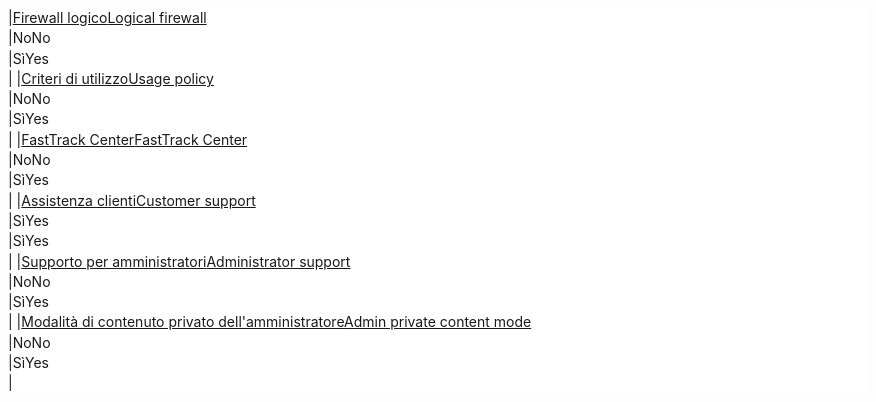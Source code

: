 |[<span data-ttu-id="5d4f1-291">Firewall logico</span><span class="sxs-lookup"><span data-stu-id="5d4f1-291">Logical firewall</span></span>](administration-and-security-features-in-yammer.md#logical-firewall) <br/> |<span data-ttu-id="5d4f1-292">No</span><span class="sxs-lookup"><span data-stu-id="5d4f1-292">No</span></span>  <br/> |<span data-ttu-id="5d4f1-293">Sì</span><span class="sxs-lookup"><span data-stu-id="5d4f1-293">Yes</span></span>  <br/> |
|[<span data-ttu-id="5d4f1-294">Criteri di utilizzo</span><span class="sxs-lookup"><span data-stu-id="5d4f1-294">Usage policy</span></span>](administration-and-security-features-in-yammer.md#usage-policy) <br/> |<span data-ttu-id="5d4f1-295">No</span><span class="sxs-lookup"><span data-stu-id="5d4f1-295">No</span></span>  <br/> |<span data-ttu-id="5d4f1-296">Sì</span><span class="sxs-lookup"><span data-stu-id="5d4f1-296">Yes</span></span>  <br/> |
|[<span data-ttu-id="5d4f1-297">FastTrack Center</span><span class="sxs-lookup"><span data-stu-id="5d4f1-297">FastTrack Center</span></span>](https://go.microsoft.com/fwlink/?LinkID=518597&amp;clcid=0x409) <br/> |<span data-ttu-id="5d4f1-298">No</span><span class="sxs-lookup"><span data-stu-id="5d4f1-298">No</span></span>  <br/> |<span data-ttu-id="5d4f1-299">Sì</span><span class="sxs-lookup"><span data-stu-id="5d4f1-299">Yes</span></span>  <br/> |
|[<span data-ttu-id="5d4f1-300">Assistenza clienti</span><span class="sxs-lookup"><span data-stu-id="5d4f1-300">Customer support</span></span>](support-features-in-yammer.md#customer-support) <br/> |<span data-ttu-id="5d4f1-301">Sì</span><span class="sxs-lookup"><span data-stu-id="5d4f1-301">Yes</span></span>  <br/> |<span data-ttu-id="5d4f1-302">Sì</span><span class="sxs-lookup"><span data-stu-id="5d4f1-302">Yes</span></span>  <br/> |
|[<span data-ttu-id="5d4f1-303">Supporto per amministratori</span><span class="sxs-lookup"><span data-stu-id="5d4f1-303">Administrator support</span></span>](support-features-in-yammer.md#administrator-support) <br/> |<span data-ttu-id="5d4f1-304">No</span><span class="sxs-lookup"><span data-stu-id="5d4f1-304">No</span></span>  <br/> |<span data-ttu-id="5d4f1-305">Sì</span><span class="sxs-lookup"><span data-stu-id="5d4f1-305">Yes</span></span>  <br/> |
|[<span data-ttu-id="5d4f1-306">Modalità di contenuto privato dell'amministratore</span><span class="sxs-lookup"><span data-stu-id="5d4f1-306">Admin private content mode</span></span>](administration-and-security-features-in-yammer.md#admin-private-content-mode) <br/> |<span data-ttu-id="5d4f1-307">No</span><span class="sxs-lookup"><span data-stu-id="5d4f1-307">No</span></span>  <br/> |<span data-ttu-id="5d4f1-308">Sì</span><span class="sxs-lookup"><span data-stu-id="5d4f1-308">Yes</span></span>  <br/> |
